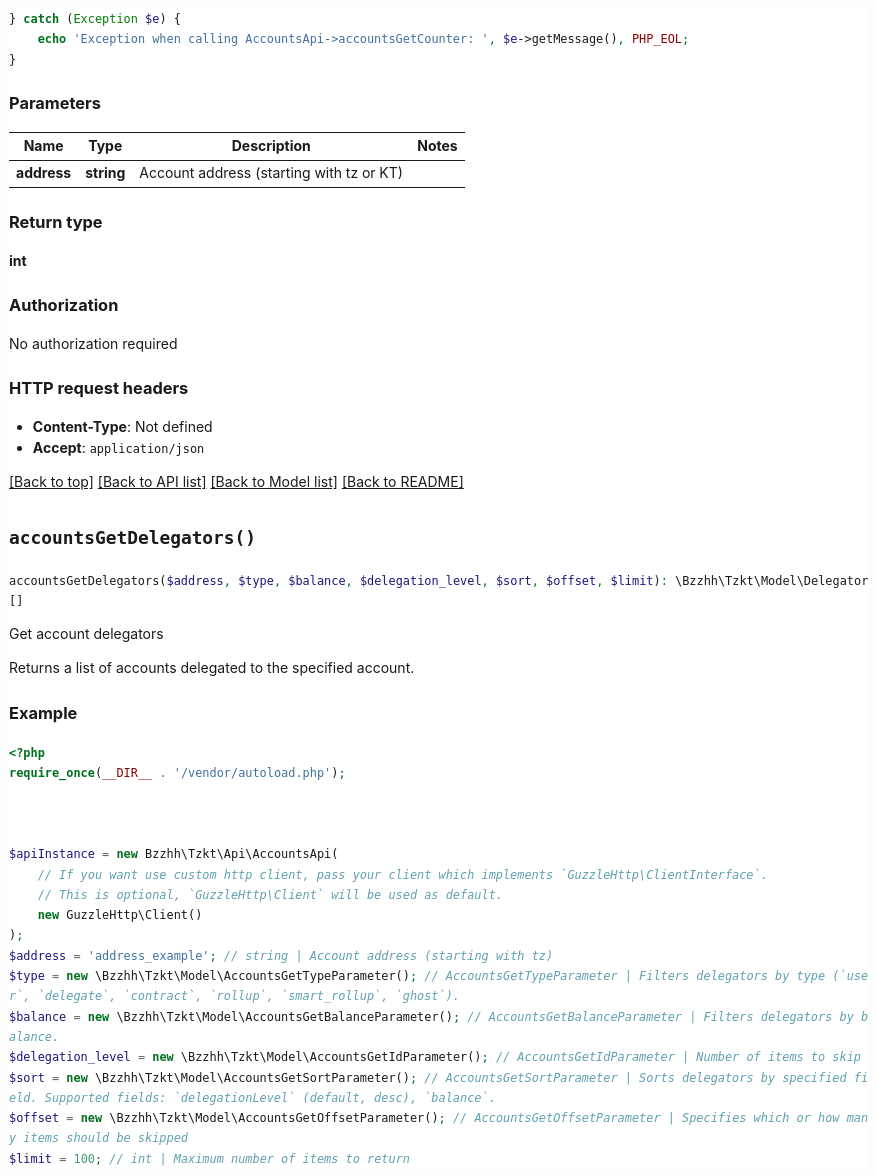 ```php
} catch (Exception $e) {
    echo 'Exception when calling AccountsApi->accountsGetCounter: ', $e->getMessage(), PHP_EOL;
}
```

### Parameters

| Name | Type | Description  | Notes |
| ------------- | ------------- | ------------- | ------------- |
| **address** | **string**| Account address (starting with tz or KT) | |

### Return type

**int**

### Authorization

No authorization required

### HTTP request headers

- **Content-Type**: Not defined
- **Accept**: `application/json`

[[Back to top]](#) [[Back to API list]](../../README.md#endpoints)
[[Back to Model list]](../../README.md#models)
[[Back to README]](../../README.md)

## `accountsGetDelegators()`

```php
accountsGetDelegators($address, $type, $balance, $delegation_level, $sort, $offset, $limit): \Bzzhh\Tzkt\Model\Delegator[]
```

Get account delegators

Returns a list of accounts delegated to the specified account.

### Example

```php
<?php
require_once(__DIR__ . '/vendor/autoload.php');



$apiInstance = new Bzzhh\Tzkt\Api\AccountsApi(
    // If you want use custom http client, pass your client which implements `GuzzleHttp\ClientInterface`.
    // This is optional, `GuzzleHttp\Client` will be used as default.
    new GuzzleHttp\Client()
);
$address = 'address_example'; // string | Account address (starting with tz)
$type = new \Bzzhh\Tzkt\Model\AccountsGetTypeParameter(); // AccountsGetTypeParameter | Filters delegators by type (`user`, `delegate`, `contract`, `rollup`, `smart_rollup`, `ghost`).
$balance = new \Bzzhh\Tzkt\Model\AccountsGetBalanceParameter(); // AccountsGetBalanceParameter | Filters delegators by balance.
$delegation_level = new \Bzzhh\Tzkt\Model\AccountsGetIdParameter(); // AccountsGetIdParameter | Number of items to skip
$sort = new \Bzzhh\Tzkt\Model\AccountsGetSortParameter(); // AccountsGetSortParameter | Sorts delegators by specified field. Supported fields: `delegationLevel` (default, desc), `balance`.
$offset = new \Bzzhh\Tzkt\Model\AccountsGetOffsetParameter(); // AccountsGetOffsetParameter | Specifies which or how many items should be skipped
$limit = 100; // int | Maximum number of items to return
```